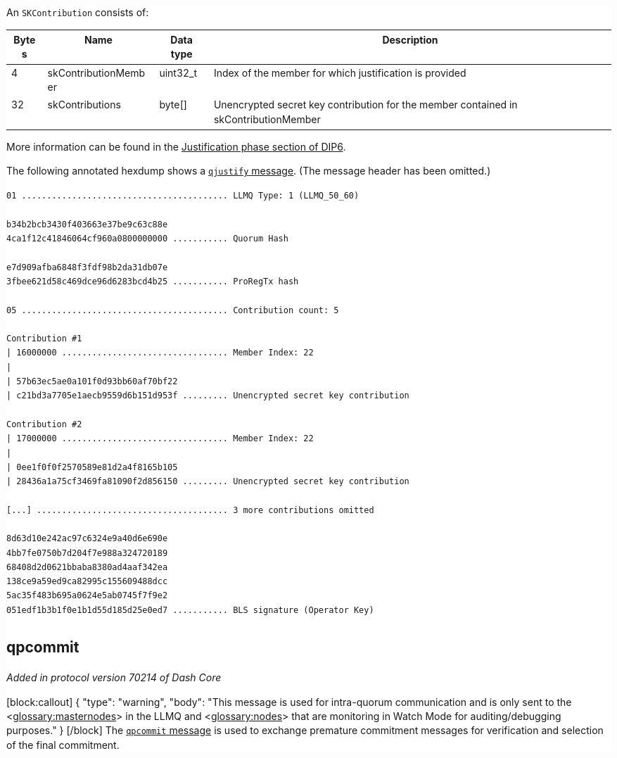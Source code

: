 An `SKContribution` consists of:

| Bytes | Name | Data type | Description |
| --- | --- | --- | --- |
| 4 | skContributionMember | uint32_t | Index of the member for which justification is provided
| 32 | skContributions | byte[] | Unencrypted secret key contribution for the member contained in skContributionMember

More information can be found in the [Justification phase section of DIP6](https://github.com/dashpay/dips/blob/master/dip-0006.md#4-justification-phase).

The following annotated hexdump shows a [`qjustify` message](core-ref-p2p-network-quorum-messages#qjustify). (The message header has been omitted.)

``` text
01 ......................................... LLMQ Type: 1 (LLMQ_50_60)

b34b2bcb3430f403663e37be9c63c88e
4ca1f12c41846064cf960a0800000000 ........... Quorum Hash

e7d909afba6848f3fdf98b2da31db07e
3fbee621d58c469dce96d6283bcd4b25 ........... ProRegTx hash

05 ......................................... Contribution count: 5

Contribution #1
| 16000000 ................................. Member Index: 22
|
| 57b63ec5ae0a101f0d93bb60af70bf22
| c21bd3a7705e1aecb9559d6b151d953f ......... Unencrypted secret key contribution

Contribution #2
| 17000000 ................................. Member Index: 22
|
| 0ee1f0f0f2570589e81d2a4f8165b105
| 28436a1a75cf3469fa81090f2d856150 ......... Unencrypted secret key contribution

[...] ...................................... 3 more contributions omitted

8d63d10e242ac97c6324e9a40d6e690e
4bb7fe0750b7d204f7e988a324720189
68408d2d0621bbaba8380ad4aaf342ea
138ce9a59ed9ca82995c155609488dcc
5ac35f483b695a0624e5ab0745f7f9e2
051edf1b3b1f0e1b1d55d185d25e0ed7 ........... BLS signature (Operator Key)
```

## qpcommit

*Added in protocol version 70214 of Dash Core*

[block:callout]
{
  "type": "warning",
  "body": "This message is used for intra-quorum communication and is only sent to the <<glossary:masternodes>> in the LLMQ and <<glossary:nodes>> that are monitoring in Watch Mode for auditing/debugging purposes."
}
[/block]
The [`qpcommit` message](core-ref-p2p-network-quorum-messages#qpcommit) is used to exchange premature commitment messages for verification and selection of the final commitment.
